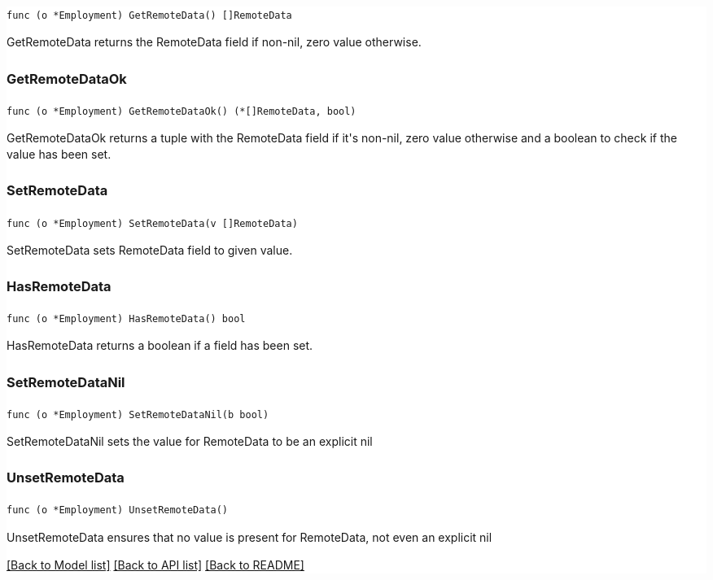 `func (o *Employment) GetRemoteData() []RemoteData`

GetRemoteData returns the RemoteData field if non-nil, zero value otherwise.

### GetRemoteDataOk

`func (o *Employment) GetRemoteDataOk() (*[]RemoteData, bool)`

GetRemoteDataOk returns a tuple with the RemoteData field if it's non-nil, zero value otherwise
and a boolean to check if the value has been set.

### SetRemoteData

`func (o *Employment) SetRemoteData(v []RemoteData)`

SetRemoteData sets RemoteData field to given value.

### HasRemoteData

`func (o *Employment) HasRemoteData() bool`

HasRemoteData returns a boolean if a field has been set.

### SetRemoteDataNil

`func (o *Employment) SetRemoteDataNil(b bool)`

 SetRemoteDataNil sets the value for RemoteData to be an explicit nil

### UnsetRemoteData
`func (o *Employment) UnsetRemoteData()`

UnsetRemoteData ensures that no value is present for RemoteData, not even an explicit nil

[[Back to Model list]](../README.md#documentation-for-models) [[Back to API list]](../README.md#documentation-for-api-endpoints) [[Back to README]](../README.md)



